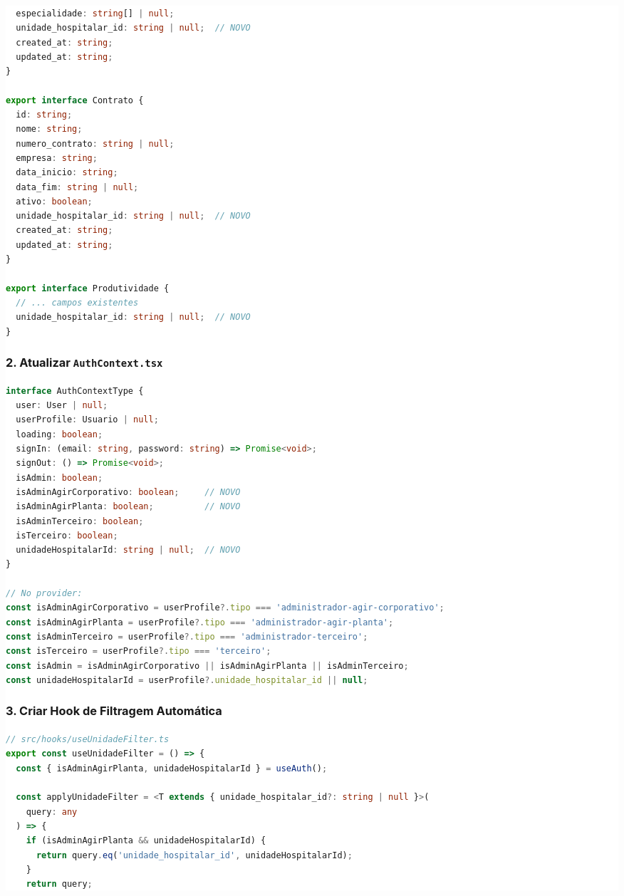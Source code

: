 ```typescript
  especialidade: string[] | null;
  unidade_hospitalar_id: string | null;  // NOVO
  created_at: string;
  updated_at: string;
}

export interface Contrato {
  id: string;
  nome: string;
  numero_contrato: string | null;
  empresa: string;
  data_inicio: string;
  data_fim: string | null;
  ativo: boolean;
  unidade_hospitalar_id: string | null;  // NOVO
  created_at: string;
  updated_at: string;
}

export interface Produtividade {
  // ... campos existentes
  unidade_hospitalar_id: string | null;  // NOVO
}
```

### 2. Atualizar `AuthContext.tsx`
```typescript
interface AuthContextType {
  user: User | null;
  userProfile: Usuario | null;
  loading: boolean;
  signIn: (email: string, password: string) => Promise<void>;
  signOut: () => Promise<void>;
  isAdmin: boolean;
  isAdminAgirCorporativo: boolean;     // NOVO
  isAdminAgirPlanta: boolean;          // NOVO
  isAdminTerceiro: boolean;
  isTerceiro: boolean;
  unidadeHospitalarId: string | null;  // NOVO
}

// No provider:
const isAdminAgirCorporativo = userProfile?.tipo === 'administrador-agir-corporativo';
const isAdminAgirPlanta = userProfile?.tipo === 'administrador-agir-planta';
const isAdminTerceiro = userProfile?.tipo === 'administrador-terceiro';
const isTerceiro = userProfile?.tipo === 'terceiro';
const isAdmin = isAdminAgirCorporativo || isAdminAgirPlanta || isAdminTerceiro;
const unidadeHospitalarId = userProfile?.unidade_hospitalar_id || null;
```

### 3. Criar Hook de Filtragem Automática
```typescript
// src/hooks/useUnidadeFilter.ts
export const useUnidadeFilter = () => {
  const { isAdminAgirPlanta, unidadeHospitalarId } = useAuth();

  const applyUnidadeFilter = <T extends { unidade_hospitalar_id?: string | null }>(
    query: any
  ) => {
    if (isAdminAgirPlanta && unidadeHospitalarId) {
      return query.eq('unidade_hospitalar_id', unidadeHospitalarId);
    }
    return query;
```